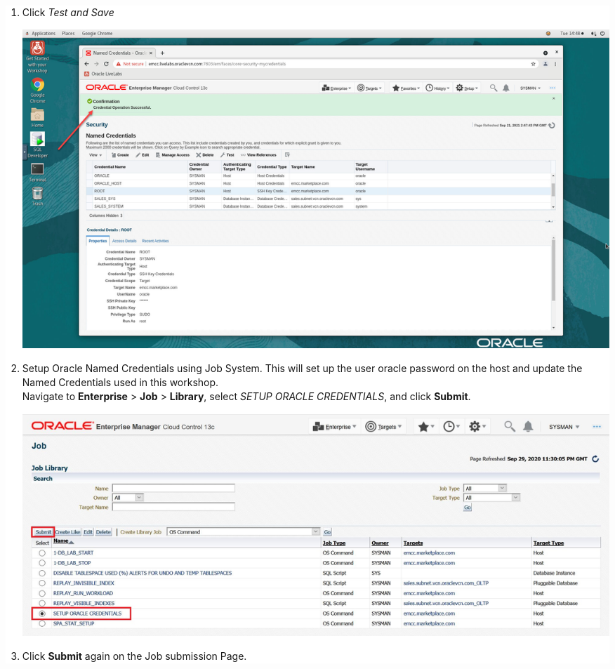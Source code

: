 1. Click *Test and Save*

    ![Credential Operation Successful](images/update-ssh-creds-4.png " ")

1. Setup Oracle Named Credentials using Job System. This will set up the user oracle password on the host and update the Named Credentials used in this workshop.   
	Navigate to **Enterprise** > **Job** > **Library**, select *SETUP ORACLE CREDENTIALS*, and click **Submit**.

    ![Job Library](images/named-creds-job.jpg " ")

1. Click **Submit** again on the Job submission Page.
